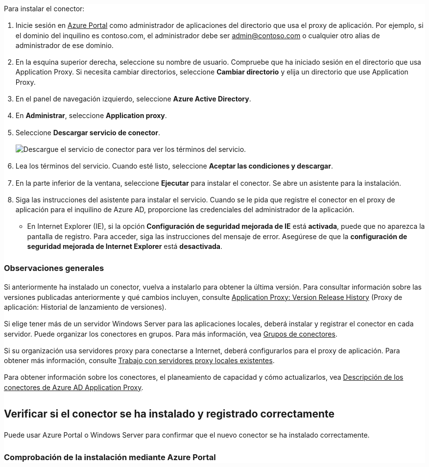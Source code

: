 
Para instalar el conector:

1. Inicie sesión en [Azure Portal](https://portal.azure.com/) como administrador de aplicaciones del directorio que usa el proxy de aplicación. Por ejemplo, si el dominio del inquilino es contoso.com, el administrador debe ser admin@contoso.com o cualquier otro alias de administrador de ese dominio.
1. En la esquina superior derecha, seleccione su nombre de usuario. Compruebe que ha iniciado sesión en el directorio que usa Application Proxy. Si necesita cambiar directorios, seleccione **Cambiar directorio** y elija un directorio que use Application Proxy.
1. En el panel de navegación izquierdo, seleccione **Azure Active Directory**.
1. En **Administrar**, seleccione **Application proxy**.
1. Seleccione **Descargar servicio de conector**.

    ![Descargue el servicio de conector para ver los términos del servicio.](./media/application-proxy-add-on-premises-application/application-proxy-download-connector-service.png)

1. Lea los términos del servicio. Cuando esté listo, seleccione **Aceptar las condiciones y descargar**.
1. En la parte inferior de la ventana, seleccione **Ejecutar** para instalar el conector. Se abre un asistente para la instalación.
1. Siga las instrucciones del asistente para instalar el servicio. Cuando se le pida que registre el conector en el proxy de aplicación para el inquilino de Azure AD, proporcione las credenciales del administrador de la aplicación.
    - En Internet Explorer (IE), si la opción **Configuración de seguridad mejorada de IE**  está **activada**, puede que no aparezca la pantalla de registro. Para acceder, siga las instrucciones del mensaje de error. Asegúrese de que la **configuración de seguridad mejorada de Internet Explorer** está **desactivada**.

### <a name="general-remarks"></a>Observaciones generales

Si anteriormente ha instalado un conector, vuelva a instalarlo para obtener la última versión. Para consultar información sobre las versiones publicadas anteriormente y qué cambios incluyen, consulte [Application Proxy: Version Release History](application-proxy-release-version-history.md) (Proxy de aplicación: Historial de lanzamiento de versiones).

Si elige tener más de un servidor Windows Server para las aplicaciones locales, deberá instalar y registrar el conector en cada servidor. Puede organizar los conectores en grupos. Para más información, vea [Grupos de conectores](application-proxy-connector-groups.md).

Si su organización usa servidores proxy para conectarse a Internet, deberá configurarlos para el proxy de aplicación.  Para obtener más información, consulte [Trabajo con servidores proxy locales existentes](application-proxy-configure-connectors-with-proxy-servers.md). 

Para obtener información sobre los conectores, el planeamiento de capacidad y cómo actualizarlos, vea [Descripción de los conectores de Azure AD Application Proxy](application-proxy-connectors.md).

## <a name="verify-the-connector-installed-and-registered-correctly"></a>Verificar si el conector se ha instalado y registrado correctamente

Puede usar Azure Portal o Windows Server para confirmar que el nuevo conector se ha instalado correctamente.

### <a name="verify-the-installation-through-azure-portal"></a>Comprobación de la instalación mediante Azure Portal
